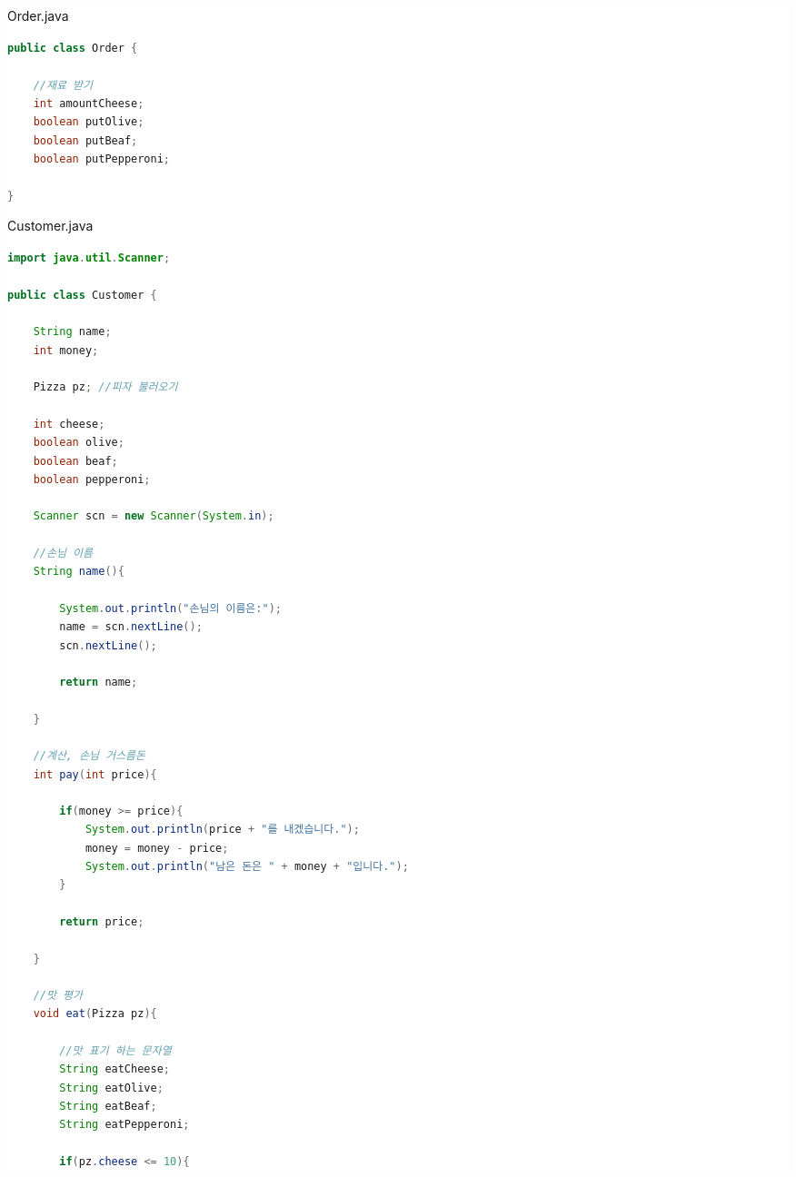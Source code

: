 Order.java
```java
public class Order {

    //재료 받기
    int amountCheese;
    boolean putOlive;
    boolean putBeaf;
    boolean putPepperoni;

}
```

Customer.java
```java
import java.util.Scanner;

public class Customer {

    String name;
    int money;

    Pizza pz; //피자 불러오기

    int cheese;
    boolean olive;
    boolean beaf;
    boolean pepperoni;
    
    Scanner scn = new Scanner(System.in);

    //손님 이름
    String name(){

        System.out.println("손님의 이름은:");
        name = scn.nextLine();
        scn.nextLine();

        return name;

    }

    //계산, 손님 거스름돈
    int pay(int price){

        if(money >= price){
            System.out.println(price + "를 내겠습니다.");
            money = money - price;
            System.out.println("남은 돈은 " + money + "입니다.");                     
        }

        return price;

    }

    //맛 평가
    void eat(Pizza pz){

        //맛 표기 하는 문자열
        String eatCheese;
        String eatOlive;
        String eatBeaf;
        String eatPepperoni;

        if(pz.cheese <= 10){
```